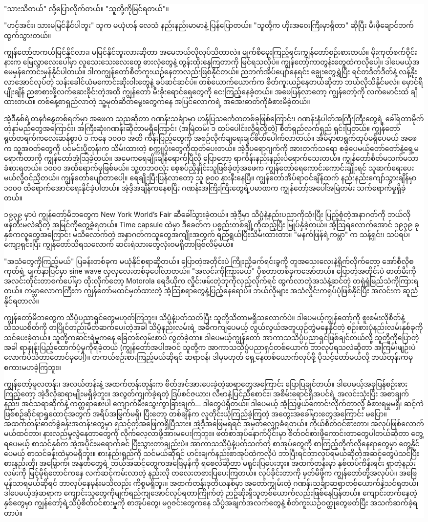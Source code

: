 "သားသိတယ်" လို့ပြောလိုက်တယ်။ "သူတို့ကိုမြင်ရတယ်"။

"ဟင့်အင်း၊ သားမမြင်နိုင်ပါဘူး" သူက မယုံဟန် လေသံ နည်းနည်းမာမာနဲ့ ပြန်ပြောတယ်။ "သူတို့က ဟိုးအဝေးကြီးမှာရှိတာ" ဆိုပြီး မီးဖိုချောင်ဘက်ထွက်သွားတယ်။

ကျွန်တော်တကယ်မြင်နိုင်လား၊ မမြင်နိုင်ဘူးလားဆိုတာ အမေဘယ်လိုလုပ်သိတာလဲ။ မျက်စိမှေးကြည့်ရင်းကျွန်တော်စဉ်းစားတယ်။ မိုးကုတ်စက်ဝိုင်းနားက မြေလွှာလေးပေါ်မှာ လူသေးသေးလေးတွေ ဓားလှံတွေနဲ့ တွန်းထိုးနေကြတာကို မြင်ရသလိုပဲ။ ကျွန်တော့်ကာတွန်းတွေထဲကလိုပေါ့။ ဒါပေမယ့်အမေမှန်ကောင်းမှန်နိုင်ပါတယ်။ ဒါကကျွန်တော်စိတ်ကူးယဉ်နေတာလည်းဖြစ်နိုင်တယ်။ ညဘက်အိပ်ပျော်နေရင်း ချွေးတွေရွှဲပြီး ရင်တဒိတ်ဒိတ်နဲ့ လန့်နိုးလာအောင်လုပ်တဲ့ သန်းခေါင်ယံမကောင်းဆိုးဝါးတွေနဲ့ ခပ်ဆင်ဆင်ပဲ။ တစ်ယောက်ယောက်က စိတ်ကူးယဉ်နေတယ်ဆိုတာ ဘယ်လိုသိနိုင်မလဲ။ မှောင်ရီပျိုးချိန် ညစာစားဖို့လက်ဆေးခိုင်းတဲ့အထိ ကျွန်တော် မီးခိုးရောင်ရေတွေကို ငေးကြည့်နေခဲ့တယ်။ အဖေပြန်လာတော့ ကျွန်တော့်ကို လက်မောင်းထဲ ချီထားတယ်။ တစ်နေ့စာရှည်လာတဲ့ သူ့မုတ်ဆိတ်မွေးတွေကနေ အပြင်လောကရဲ့ အအေးဓာတ်ကိုခံစားမိခဲ့တယ်။

အဲ့ဒီနှစ်ရဲ့တနင်္ဂနွေတစ်ရက်မှာ အဖေက သုညဆိုတာ ဂဏန်းသင်္ချာမှာ ဟန်ပြသင်္ကေတတစ်ခုဖြစ်ကြောင်း၊ ဂဏန်းနံပါတ်အကြီးကြီးတွေရဲ့ ခေါ်ရတာမိုက်တဲ့နာမည်တွေအကြောင်း၊ အကြီးဆုံးဂဏန်းဆိုတာမရှိကြောင်း (အမြဲတမ်း ၁ ထပ်ပေါင်းလို့ရလို့တဲ့) စိတ်ရှည်လက်ရှည် ရှင်းပြတယ်။ ကျွန်တော် ရုတ်တရက်ကလေးဆန်စွာပဲ ၁ ကနေ ၁၀၀၀ အထိ ကိန်းပြည့်တွေကို အစဉ်လိုက်ချရေးချင်စိတ်ပေါက်လာတယ်။ အိမ်မှာစာရွက်ထုပ်မရှိပေမယ့် အဖေက သူ့အဝတ်တွေကို ပင်မင်းပို့တုန်းက သိမ်းထားတဲ့ စက္ကူပုံးတွေကိုထုတ်ပေးတယ်။ အဲ့ဒီ့ပရောဂျက်ကို အားတက်သရော စခဲ့ပေမယ့်တော်တော်နဲ့ရှေ့မရောက်တာကို ကျွန်တော်အံ့သြခဲ့တယ်။ အမေကရေချိုးချိန်ရောက်ပြီလို့ ပြောတော့ ရာကိန်းနည်းနည်းပဲရောက်သေးတယ်။ ကျွန်တော်စိတ်မသက်မသာခံစားရတယ်။ ၁၀၀၀ အထိရောက်မှဖြစ်မယ်။ သူ့တဘဝလုံး စေ့စပ်ညှိနှိုင်းသူဖြစ်ခဲ့တဲ့အဖေက ကျွန်တော်ရေကောင်းကောင်းချိုးရင် သူဆက်ရေးပေးမယ်လို့ဝင်ညှိတယ်။ ကျွန်တော်ပျော်တာပေါ့။ ရေချိုးပြီးပြန်လာတော့ သူ ၉၀၀ နားနီးနေပြီ။ ကျွန်တော်အိပ်ရာဝင်ချိန်ထက် နည်းနည်းကျော်သွားချိန်မှာ ၁၀၀၀ ထိရောက်အောင်ရေးနိုင်ခဲ့ပါတယ်။ အဲ့ဒီ့အချိန်ကနေစပြီး ဂဏန်းအကြီးကြီးတွေရဲ့ပမာဏက ကျွန်တော့်အပေါ်အမြဲတမ်း သက်ရောက်မှုရှိခဲ့တယ်။

၁၉၃၉ မှာပဲ ကျွန်တော့်မိဘတွေက New York World’s Fair ဆီခေါ်သွားခဲ့တယ်။ အဲ့ဒီ့မှာ သိပ္ပံနဲ့နည်းပညာကိုသုံးပြီး ပြည့်စုံတဲ့အနာဂတ်ကို ဘယ်လိုဖန်တီးမလဲဆိုတဲ့ အမြင်ကိုတွေ့ခဲ့ရတယ်။ Time capsule ထဲမှာ ဒီခေတ်က ပစ္စည်းတစ်ချို့ကိုထည့်ပြီး မြှုပ်နှံခဲ့တယ်။ အံ့ဩရလောက်အောင် ၁၉၃၉ ခုနှစ်ကလူတွေအကြောင်း မသိလောက်တဲ့ အနာဂတ်ကသူတွေအကျိုးအတွက် ရည်ရွယ်ပြီးသိမ်းထားတာ။ "မနက်ဖြန်ရဲ့ကမ္ဘာ" က သန့်ရှင်း၊ သပ်ရပ်၊ ကျော့ရှင်းပြီး ကျွန်တော်သိရသလောက် ဆင်းရဲသားတွေလုံးဝမရှိတာဖြစ်လိမ့်မယ်။

"အသံတွေကိုကြည့်မယ်" ပြခန်းတစ်ခုက မယုံနိုင်စရာဆိုတယ်။ ပြောတဲ့အတိုင်းပဲ ကြိုးညှိခက်ရင်းခွကို တူအသေးလေးနဲ့ရိုက်လိုက်တော့ အော်စီလိုစကုတ်ရဲ့ မျက်နှာပြင်မှာ sine wave လှလှလေးတစ်ခုပေါ်လာတယ်။ "အလင်းကိုကြားမယ်" ပိုစတာတစ်ခုကအော်တယ်။ ပြောတဲ့အတိုင်းပဲ ဓာတ်မီးကို အလင်းတိုင်းတာစက်ပေါ်မှာ ထိုးလိုက်တော့ Motorola ရေဒီယိုက လှိုင်းဖမ်းတဲ့ဘုကိုလှည့်လိုက်ရင် ထွက်လာတဲ့အသံနဲ့ဆင်တဲ့ တရှဲရှဲမြည်သံကိုကြားရတယ်။ ကမ္ဘာလောကကြီးက ကျွန်တော်မထင်မှတ်ထားတဲ့ အံ့သြစရာတွေနဲ့ပြည့်နေရောပဲ။ ဘယ်လိုများ အသံလှိုင်းကရုပ်ပုံဖြစ်နိုင်ပြီး အလင်းက ဆူညံနိုင်ရတာလဲ။

ကျွန်တော့်မိဘတွေက သိပ္ပံပညာရှင်တွေမဟုတ်ကြဘူး။ သိပ္ပံနဲ့ပတ်သတ်ပြီး သူတို့သိတာမရှိသလောက်ပဲ။ ဒါပေမယ့်ကျွန်တော့်ကို စူးစမ်းလိုစိတ်နဲ့ သံသယစိတ်ကို တပြိုင်တည်းမိတ်ဆက်ပေးတဲ့အခါ သိပ္ပံနည်းလမ်းရဲ့ အဓိကကျပေမယ့် လွယ်လွယ်အတူယှဉ်တွဲမနေနိုင်တဲ့ စဉ်းစားပုံနည်းလမ်းနှစ်ခုကိုသင်ပေးခဲ့တယ်။ သူတို့ကဆင်းရဲမှုကနေ ခြေတစ်လှမ်းစာပဲ လွတ်ခဲ့တာ။ ဒါပေမယ့်ကျွန်တော် အာကာသသိပ္ပံပညာရှင်ဖြစ်ချင်တယ်လို့ သူတို့ကိုပြောတဲ့အခါ ရာနှုန်းပြည့်ထောက်ပံ့မှုကိုရခဲ့တယ် (ကျွန်တော်အပါအဝင် သူတို့က အာကာသသိပ္ပံပညာရှင်တစ်ယောက် ဘာလုပ်ရသလဲဆိုတာ အကြမ်းဖျဉ်းပဲလောက်ပဲသိတာတောင်မှပေါ့)။ တကယ်စဉ်းစားကြည့်မယ်ဆိုရင် ဆရာဝန်၊ ဒါမှမဟုတ် ရှေ့နေတစ်ယောက်လုပ်ဖို့ ပိုသင့်တော်မယ်လို့ ဘယ်တုန်းကမှစကားမဟခဲ့ကြဘူး။

ကျွန်တော့်မူလတန်း၊ အလယ်တန်းနဲ့ အထက်တန်းတုန်းက စိတ်အင်အားပေးခဲ့တဲ့ဆရာတွေအကြောင်း ပြောပြချင်တယ်။ ဒါပေမယ့်အခုပြန်စဉ်းစားကြည့်တော့ အဲ့ဒီလိုဆရာမျိုးမရှိခဲ့ဘူး။ အလွတ်ကျက်ခဲ့ရတဲ့ ဒြပ်စင်ဇယား၊ လီဗာနဲ့ပြင်ညီစောင်း၊ အစိမ်းရောင်ရှိအပင်ရဲ့ အလင်းသုံးပြီး အစာချက်နည်း၊ အင်သရာဆိုက်နဲ့ ကတ္တရာစေးပါ ကျောက်မီးသွေးကွာခြားချက်… ဒါတွေပဲရှိတယ်။ ဒါပေမယ့် အံ့သြဖွယ်ကောင်းလိုက်တာလို့ ခံစားရမှုမရှိ၊ ဆင့်ကဲဖြစ်စဉ်ဆိုင်ရာရှုထောင့်အတွက် အရိပ်အမြွက်မရှိ၊ ပြီးတော့ တစ်ချိန်က လူတိုင်းယုံကြည်ခဲ့ကြတဲ့ အတွေးအခေါ်မှားတွေအကြောင်း မပြော။ အထက်တန်းဓာတ်ခွဲခန်းအတန်းတွေမှာ ရသင့်တဲ့အဖြေကရှိပြီသား။ အဲ့ဒီ့အဖြေမရရင် အမှတ်လျှော့ခံရတယ်။ ကိုယ်စိတ်ဝင်စားတာ၊ အလုပ်ဖြစ်လောက်မယ်ထင်တာ၊ နားလည်မှုလွဲနေတာတွေကို လိုက်လေ့လာဖို့အားမပေးကြဘူး။ ဖတ်စာအုပ်နောက်ပိုင်းမှာ စိတ်ဝင်စားဖို့ကောင်းတာတွေပါတယ်ဆိုတာ တွေ့ရပေမယ့် စာသင်နှစ်က အဲ့အပိုင်းမရောက်ခင် ပြီးသွားတာချည်းပဲ။ အာကာသသိပ္ပံနဲ့ပတ်သက်တဲ့ စာအုပ်တွေကို စာကြည့်တိုက်လိုနေရာတွေမှာ တွေ့နိုင်ပေမယ့် စာသင်ခန်းထဲမှာမရှိဘူး။ စားနည်းရှည်ကို သင်မယ်ဆိုရင် ဟင်းချက်နည်းစာအုပ်ထဲကလိုပဲ ဘာပြီးရင်ဘာလုပ်ရမယ်ဆိုတဲ့အဆင့်တွေပဲသင်ပြီး စားနည်းတို၊ အမြှောက်၊ အနုတ်တွေရဲ့ ဘယ်အဆင့်တွေကအဖြေမှန်ကို ရစေလဲဆိုတာ မရှင်းပြပေးဘူး။ အထက်တန်းမှာ နှစ်ထပ်ကိန်းရင်း ရှာတဲ့နည်းလမ်းကို မြင့်မိုရ်တောင်ကနေ လက်ဆင့်ကမ်းလာတဲ့ နည်းလို တလေးတစားပြပေးကြတယ်။ လုပ်ခိုင်းတာကို မှတ်မိဖို့က ကျွန်တော်တို့အလုပ်ပဲ။ အဖြေမှန်သာရမယ်ဆိုရင် ဘာလုပ်နေမှန်းမသိလည်း ကိစ္စမရှိဘူး။ အထက်တန်းဒုတိယနှစ်မှာ အတော်ကျွမ်းတဲ့ ဂဏန်းသင်္ချာဆရာတစ်ယောက်နဲ့သင်ရတယ်၊ ဒါပေမယ့်အဲ့ဆရာက ကျောင်းသူတွေကိုမျက်ရည်ကျအောင်လုပ်ရတာကြိုက်တဲ့ ဉာဥ်ဆိုးရှိသူတစ်ယောက်လည်းဖြစ်နေပြန်တယ်။ ကျောင်းတက်နေတဲ့နှစ်တွေမှာ ကျွန်တော့်ရဲ့သိပ္ပံစိတ်ဝင်စားမှုကို စာအုပ်တွေ၊ မဂ္ဂဇင်းတွေကနေ သိပ္ပံအချက်အလက်တွေနဲ့ စိတ်ကူးယဉ်ဝတ္ထုတွေဖတ်ပြီး အသက်ဆက်ခဲ့ရတာပဲ။
